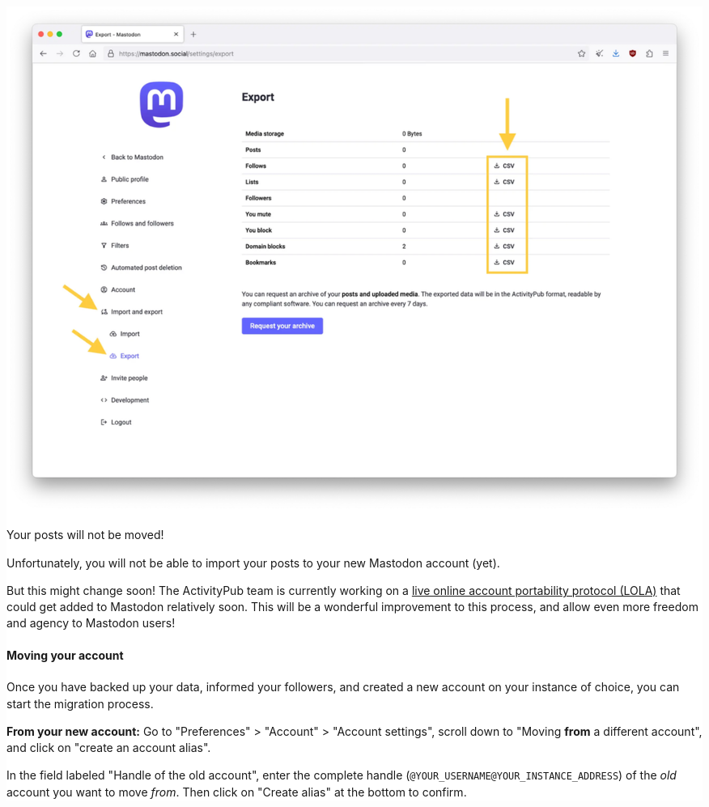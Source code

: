 ![Screenshot of the Mastodon web interface showing the Export page in Preferences. The downloadable CSV files are highlighted.](../assets/images/mastodon-privacy-and-security/mastodon-move-export.webp)

<div class="admonition warning" markdown>
<p class="admonition-title">Your posts will not be moved!</p>

Unfortunately, you will not be able to import your posts to your new Mastodon account (yet).

But this might change soon! The ActivityPub team is currently working on a [live online account portability protocol (LOLA)](https://swicg.github.io/activitypub-data-portability/lola) that could get added to Mastodon relatively soon. This will be a wonderful improvement to this process, and allow even more freedom and agency to Mastodon users!

</div>

#### Moving your account

Once you have backed up your data, informed your followers, and created a new account on your instance of choice, you can start the migration process.

**From your new account:** Go to "Preferences" > "Account" > "Account settings", scroll down to "Moving **from** a different account", and click on "create an account alias".

In the field labeled "Handle of the old account", enter the complete handle (`@YOUR_USERNAME@YOUR_INSTANCE_ADDRESS`) of the *old* account you want to move *from*. Then click on "Create alias" at the bottom to confirm.
